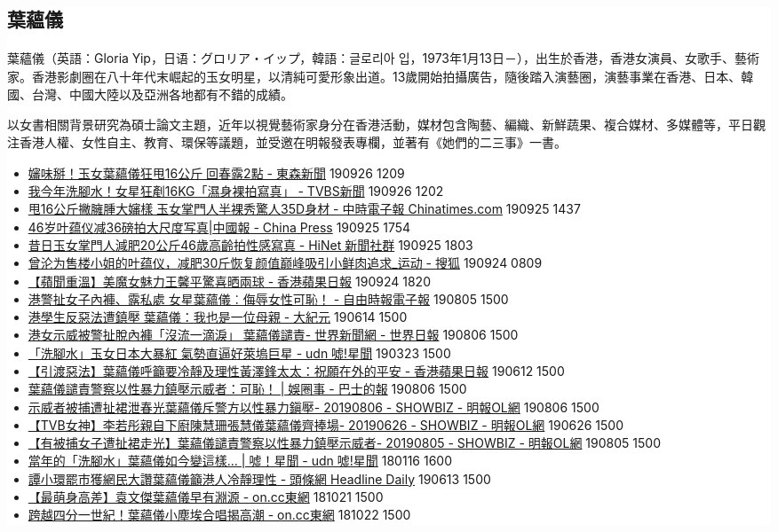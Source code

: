 ## 葉蘊儀

葉蘊儀（英語：Gloria Yip，日语：グロリア・イップ，韓語：글로리아 입，1973年1月13日－），出生於香港，香港女演員、女歌手、藝術家。香港影劇圈在八十年代末崛起的玉女明星，以清純可愛形象出道。13歲開始拍攝廣告，隨後踏入演藝圈，演藝事業在香港、日本、韓國、台灣、中國大陸以及亞洲各地都有不錯的成績。

以女書相關背景研究為碩士論文主題，近年以視覺藝術家身分在香港活動，媒材包含陶藝、編織、新鮮蔬果、複合媒材、多媒體等，平日觀注香港人權、女性自主、教育、環保等議題，並受邀在明報發表專欄，並著有《她們的二三事》一書。
- [嬸味掰！玉女葉蘊儀狂甩16公斤 回春露2點 - 東森新聞](https://news.ebc.net.tw/News/entertainment/179576 "嬸味掰！玉女葉蘊儀狂甩16公斤 回春露2點 - 東森新聞") 190926 1209
- [我今年洗腳水！女星狂剷16KG「濕身裸拍寫真」 - TVBS新聞](https://news.tvbs.com.tw/entertainment/1206744 "我今年洗腳水！女星狂剷16KG「濕身裸拍寫真」 - TVBS新聞") 190926 1202
- [甩16公斤撇臃腫大嬸樣 玉女掌門人半裸秀驚人35D身材 - 中時電子報 Chinatimes.com](https://www.chinatimes.com/realtimenews/20190925002776-260404 "甩16公斤撇臃腫大嬸樣 玉女掌門人半裸秀驚人35D身材 - 中時電子報 Chinatimes.com") 190925 1437
- [46岁叶蕴仪减36磅拍大尺度写真|中國報 - China Press](https://www.chinapress.com.my/20190925/46%E5%B2%81%E5%8F%B6%E8%95%B4%E4%BB%AA%E5%87%8F36%E7%A3%85%E6%8B%8D%E5%86%99%E7%9C%9F/ "46岁叶蕴仪减36磅拍大尺度写真|中國報 - China Press") 190925 1754
- [昔日玉女掌門人減肥20公斤46歲高齡拍性感寫真 - HiNet 新聞社群](https://times.hinet.net/news/22575284 "昔日玉女掌門人減肥20公斤46歲高齡拍性感寫真 - HiNet 新聞社群") 190925 1803
- [曾沦为售楼小姐的叶蕴仪，减肥30斤恢复颜值巅峰吸引小鲜肉追求_运动 - 搜狐](http://www.sohu.com/a/342945570_412286 "曾沦为售楼小姐的叶蕴仪，减肥30斤恢复颜值巅峰吸引小鲜肉追求_运动 - 搜狐") 190924 0809
- [【蘋聞重溫】美魔女魅力王馨平驚喜晒兩球 - 香港蘋果日報](https://hk.entertainment.appledaily.com/entertainment/daily/article/20190925/20774480 "【蘋聞重溫】美魔女魅力王馨平驚喜晒兩球 - 香港蘋果日報") 190924 1820
- [港警扯女子內褲、露私處 女星葉蘊儀︰侮辱女性可恥！ - 自由時報電子報](https://news.ltn.com.tw/news/world/breakingnews/2874838 "港警扯女子內褲、露私處 女星葉蘊儀︰侮辱女性可恥！ - 自由時報電子報") 190805 1500
- [港學生反惡法遭鎮壓 葉蘊儀：我也是一位母親 - 大紀元](http://www.epochtimes.com/b5/19/6/13/n11320745.htm "港學生反惡法遭鎮壓 葉蘊儀：我也是一位母親 - 大紀元") 190614 1500
- [港女示威被警扯脫內褲「沒流一滴淚」 葉蘊儀譴責- 世界新聞網 - 世界日報](https://www.worldjournal.com/6433601/article-%E6%B8%AF%E5%A5%B3%E7%A4%BA%E5%A8%81%E8%A2%AB%E8%AD%A6%E6%89%AF%E8%84%AB%E5%85%A7%E8%A4%B2%E3%80%8C%E6%B2%92%E6%B5%81%E4%B8%80%E6%BB%B4%E6%B7%9A%E3%80%8D-%E8%91%89%E8%98%8A%E5%84%80%E8%AD%B4%E8%B2%AC/ "港女示威被警扯脫內褲「沒流一滴淚」 葉蘊儀譴責- 世界新聞網 - 世界日報") 190806 1500
- [「洗腳水」玉女日本大暴紅 氣勢直逼好萊塢巨星 - udn 噓!星聞](https://stars.udn.com/star/story/10090/3714066 "「洗腳水」玉女日本大暴紅 氣勢直逼好萊塢巨星 - udn 噓!星聞") 190323 1500
- [【引渡惡法】葉蘊儀呼籲要冷靜及理性黃澤鋒太太：祝願在外的平安 - 香港蘋果日報](https://hk.entertainment.appledaily.com/enews/realtime/article/20190612/59707063 "【引渡惡法】葉蘊儀呼籲要冷靜及理性黃澤鋒太太：祝願在外的平安 - 香港蘋果日報") 190612 1500
- [葉蘊儀譴責警察以性暴力鎮壓示威者：可恥！ | 娛圈事 - 巴士的報](https://www.bastillepost.com/hongkong/4-%E5%A8%9B%E5%9C%88%E4%BA%8B/4854687-%E3%80%90%E5%B0%91%E5%A5%B3%E8%A2%AB%E6%8A%AC%E8%B5%B0%E5%85%89%E3%80%91%E8%AD%B4%E8%B2%AC%E8%AD%A6%E5%AF%9F%E4%BB%A5%E6%80%A7%E6%9A%B4%E5%8A%9B%E9%8E%AE%E5%A3%93%E7%A4%BA%E5%A8%81%E8%80%85-%E8%91%89/ "葉蘊儀譴責警察以性暴力鎮壓示威者：可恥！ | 娛圈事 - 巴士的報") 190806 1500
- [示威者被捕遭扯裙泄春光葉蘊儀斥警方以性暴力鎭壓- 20190806 - SHOWBIZ - 明報OL網](https://ol.mingpao.com/ldy/showbiz/news/20190806/1565030252257/%E7%A4%BA%E5%A8%81%E8%80%85%E8%A2%AB%E6%8D%95%E9%81%AD%E6%89%AF%E8%A3%99%E6%B3%84%E6%98%A5%E5%85%89-%E8%91%89%E8%98%8A%E5%84%80%E6%96%A5%E8%AD%A6%E6%96%B9%E4%BB%A5%E6%80%A7%E6%9A%B4%E5%8A%9B%E9%8E%AD%E5%A3%93 "示威者被捕遭扯裙泄春光葉蘊儀斥警方以性暴力鎭壓- 20190806 - SHOWBIZ - 明報OL網") 190806 1500
- [【TVB女神】李若彤親自下廚陳慧珊張慧儀葉蘊儀齊捧場- 20190626 - SHOWBIZ - 明報OL網](https://ol.mingpao.com/ldy/showbiz/latest/20190626/1561536667764/%E3%80%90tvb%E5%A5%B3%E7%A5%9E%E3%80%91%E6%9D%8E%E8%8B%A5%E5%BD%A4%E8%A6%AA%E8%87%AA%E4%B8%8B%E5%BB%9A-%E9%99%B3%E6%85%A7%E7%8F%8A%E5%BC%B5%E6%85%A7%E5%84%80%E8%91%89%E8%98%8A%E5%84%80%E9%BD%8A%E6%8D%A7%E5%A0%B4 "【TVB女神】李若彤親自下廚陳慧珊張慧儀葉蘊儀齊捧場- 20190626 - SHOWBIZ - 明報OL網") 190626 1500
- [【有被捕女子遭扯裙走光】葉蘊儀譴責警察以性暴力鎮壓示威者- 20190805 - SHOWBIZ - 明報OL網](https://ol.mingpao.com/ldy/showbiz/latest/20190805/1564980739460/%E3%80%90%E6%9C%89%E8%A2%AB%E6%8D%95%E5%A5%B3%E5%AD%90%E9%81%AD%E6%89%AF%E8%A3%99%E8%B5%B0%E5%85%89%E3%80%91%E8%91%89%E8%98%8A%E5%84%80%E8%AD%B4%E8%B2%AC%E8%AD%A6%E5%AF%9F%E4%BB%A5%E6%80%A7%E6%9A%B4%E5%8A%9B%E9%8E%AE%E5%A3%93%E7%A4%BA%E5%A8%81%E8%80%85 "【有被捕女子遭扯裙走光】葉蘊儀譴責警察以性暴力鎮壓示威者- 20190805 - SHOWBIZ - 明報OL網") 190805 1500
- [當年的「洗腳水」葉蘊儀如今變這樣... | 噓！星聞 - udn 噓!星聞](https://stars.udn.com/star/story/10091/2931927 "當年的「洗腳水」葉蘊儀如今變這樣... | 噓！星聞 - udn 噓!星聞") 180116 1600
- [譚小環罷巿獲網民大讚葉蘊儀籲港人冷靜理性 - 頭條網 Headline Daily](https://hd.stheadline.com/news/daily/ent/771506/%E6%97%A5%E5%A0%B1-%E5%A8%9B%E6%A8%82-%E8%AD%9A%E5%B0%8F%E7%92%B0%E7%BD%B7%E5%B7%BF%E7%8D%B2%E7%B6%B2%E6%B0%91%E5%A4%A7%E8%AE%9A-%E8%91%89%E8%98%8A%E5%84%80%E7%B1%B2%E6%B8%AF%E4%BA%BA%E5%86%B7%E9%9D%9C%E7%90%86%E6%80%A7 "譚小環罷巿獲網民大讚葉蘊儀籲港人冷靜理性 - 頭條網 Headline Daily") 190613 1500
- [【最萌身高差】袁文傑葉蘊儀早有淵源 - on.cc東網](https://hk.on.cc/hk/bkn/cnt/entertainment/20181021/bkn-20181021210107468-1021_00862_001.html "【最萌身高差】袁文傑葉蘊儀早有淵源 - on.cc東網") 181021 1500
- [跨越四分一世紀！葉蘊儀小塵埃合唱揭高潮 - on.cc東網](https://hk.on.cc/hk/bkn/cnt/entertainment/20181022/bkn-20181022010925343-1022_00862_001.html "跨越四分一世紀！葉蘊儀小塵埃合唱揭高潮 - on.cc東網") 181022 1500
